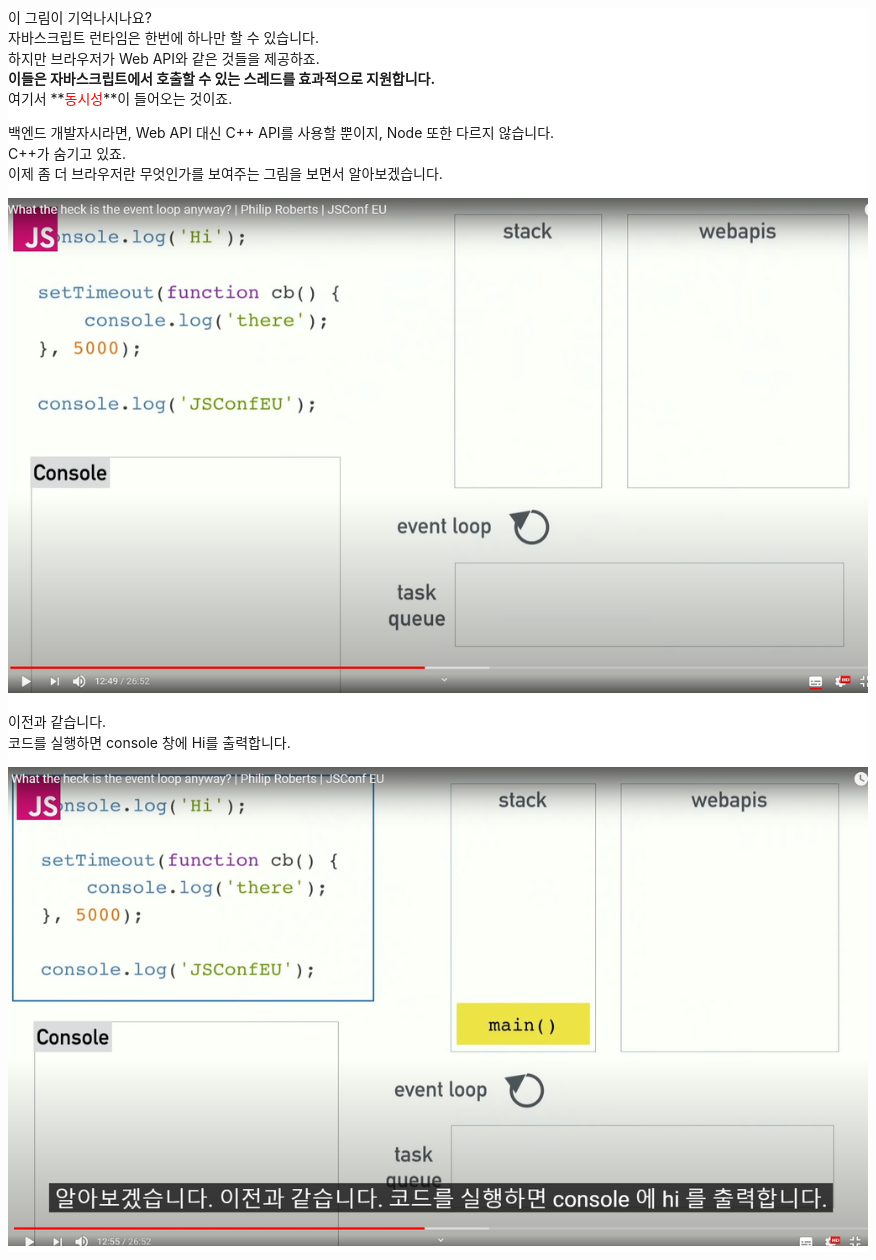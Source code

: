 이 그림이 기억나시나요?  
자바스크립트 런타임은 한번에 하나만 할 수 있습니다.  
하지만 브라우저가 Web API와 같은 것들을 제공하죠.  
**이들은 자바스크립트에서 호출할 수 있는 스레드를 효과적으로 지원합니다.**  
여기서 **<span style="color:red">동시성</span>**이 들어오는 것이죠.  

백엔드 개발자시라면, Web API 대신 C++ API를 사용할 뿐이지, Node 또한 다르지 않습니다.  
C++가 숨기고 있죠.  
이제 좀 더 브라우저란 무엇인가를 보여주는 그림을 보면서 알아보겠습니다.

![](/static/img/script/image40.jpg)

이전과 같습니다.  
코드를 실행하면 console 창에 Hi를 출력합니다.  

![](/static/img/script/image41.jpg)